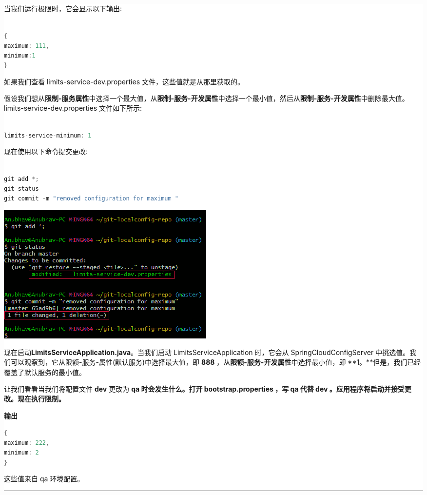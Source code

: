 当我们运行极限时，它会显示以下输出:

```java

{
maximum: 111,
minimum:1
}

```

如果我们查看 limits-service-dev.properties 文件，这些值就是从那里获取的。

假设我们想从**限制-服务属性**中选择一个最大值，从**限制-服务-开发属性**中选择一个最小值，然后从**限制-服务-开发属性**中删除最大值。limits-service-dev.properties 文件如下所示:

```java

limits-service-minimum: 1

```

现在使用以下命令提交更改:

```java

git add *;
git status
git commit -m "removed configuration for maximum "

```

![Connect Spring Cloud Config Server to Local Git Repository](img/c62c7719a38efbed63cfeec37ddfb5bc.png)

现在启动**LimitsServiceApplication.java**。当我们启动 LimitsServiceApplication 时，它会从 SpringCloudConfigServer 中挑选值。我们可以观察到，它从限额-服务-属性(默认服务)中选择最大值，即 **888** ，从**限额-服务-开发属性**中选择最小值，即 **1。**但是，我们已经覆盖了默认服务的最小值。

让我们看看当我们将配置文件 **dev** 更改为 **qa 时会发生什么。**打开 **bootstrap.properties** ，写 **qa** 代替 **dev** 。应用程序将启动并接受更改。现在执行**限制。**

**输出**

```java
{
maximum: 222,
minimum: 2
}

```

这些值来自 qa 环境配置。

* * *